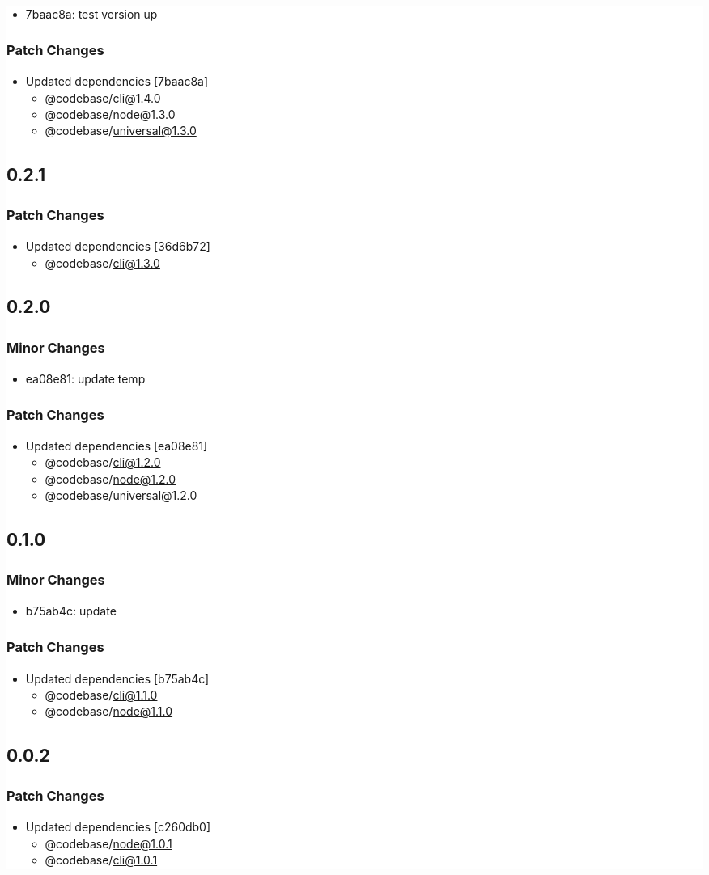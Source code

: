 - 7baac8a: test version up

### Patch Changes

- Updated dependencies [7baac8a]
  - @codebase/cli@1.4.0
  - @codebase/node@1.3.0
  - @codebase/universal@1.3.0

## 0.2.1

### Patch Changes

- Updated dependencies [36d6b72]
  - @codebase/cli@1.3.0

## 0.2.0

### Minor Changes

- ea08e81: update temp

### Patch Changes

- Updated dependencies [ea08e81]
  - @codebase/cli@1.2.0
  - @codebase/node@1.2.0
  - @codebase/universal@1.2.0

## 0.1.0

### Minor Changes

- b75ab4c: update

### Patch Changes

- Updated dependencies [b75ab4c]
  - @codebase/cli@1.1.0
  - @codebase/node@1.1.0

## 0.0.2

### Patch Changes

- Updated dependencies [c260db0]
  - @codebase/node@1.0.1
  - @codebase/cli@1.0.1
